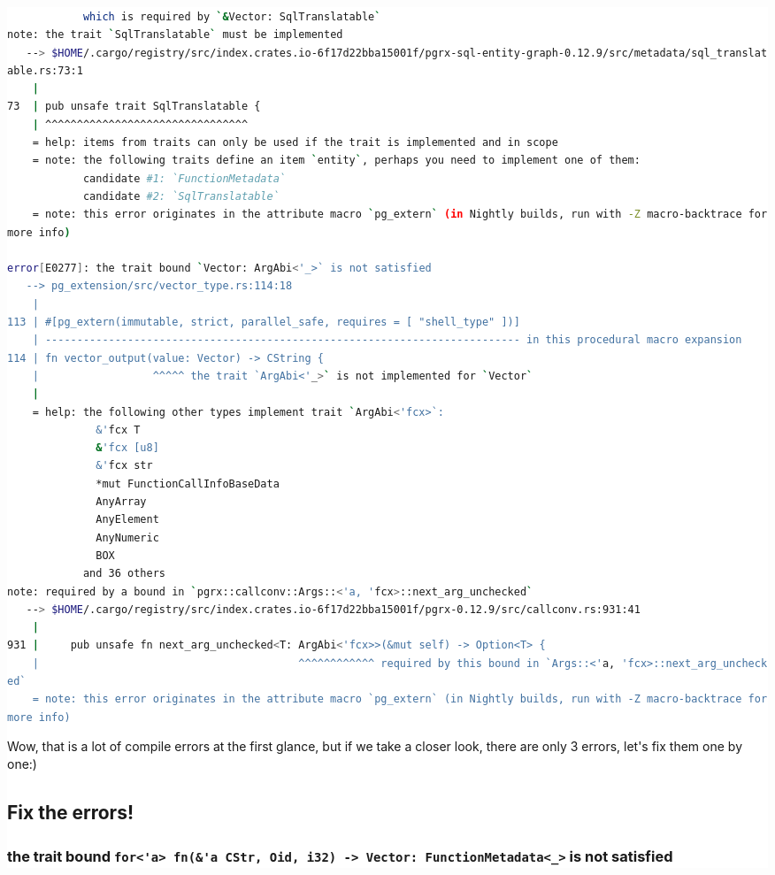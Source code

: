 ```sh
            which is required by `&Vector: SqlTranslatable`
note: the trait `SqlTranslatable` must be implemented
   --> $HOME/.cargo/registry/src/index.crates.io-6f17d22bba15001f/pgrx-sql-entity-graph-0.12.9/src/metadata/sql_translatable.rs:73:1
    |
73  | pub unsafe trait SqlTranslatable {
    | ^^^^^^^^^^^^^^^^^^^^^^^^^^^^^^^^
    = help: items from traits can only be used if the trait is implemented and in scope
    = note: the following traits define an item `entity`, perhaps you need to implement one of them:
            candidate #1: `FunctionMetadata`
            candidate #2: `SqlTranslatable`
    = note: this error originates in the attribute macro `pg_extern` (in Nightly builds, run with -Z macro-backtrace for more info)

error[E0277]: the trait bound `Vector: ArgAbi<'_>` is not satisfied
   --> pg_extension/src/vector_type.rs:114:18
    |
113 | #[pg_extern(immutable, strict, parallel_safe, requires = [ "shell_type" ])]
    | --------------------------------------------------------------------------- in this procedural macro expansion
114 | fn vector_output(value: Vector) -> CString {
    |                  ^^^^^ the trait `ArgAbi<'_>` is not implemented for `Vector`
    |
    = help: the following other types implement trait `ArgAbi<'fcx>`:
              &'fcx T
              &'fcx [u8]
              &'fcx str
              *mut FunctionCallInfoBaseData
              AnyArray
              AnyElement
              AnyNumeric
              BOX
            and 36 others
note: required by a bound in `pgrx::callconv::Args::<'a, 'fcx>::next_arg_unchecked`
   --> $HOME/.cargo/registry/src/index.crates.io-6f17d22bba15001f/pgrx-0.12.9/src/callconv.rs:931:41
    |
931 |     pub unsafe fn next_arg_unchecked<T: ArgAbi<'fcx>>(&mut self) -> Option<T> {
    |                                         ^^^^^^^^^^^^ required by this bound in `Args::<'a, 'fcx>::next_arg_unchecked`
    = note: this error originates in the attribute macro `pg_extern` (in Nightly builds, run with -Z macro-backtrace for more info)
```

Wow, that is a lot of compile errors at the first glance, but if we take a closer look, there are only 3 errors, let's fix them one by one:)

## Fix the errors!

### the trait bound `for<'a> fn(&'a CStr, Oid, i32) -> Vector: FunctionMetadata<_>` is not satisfied
